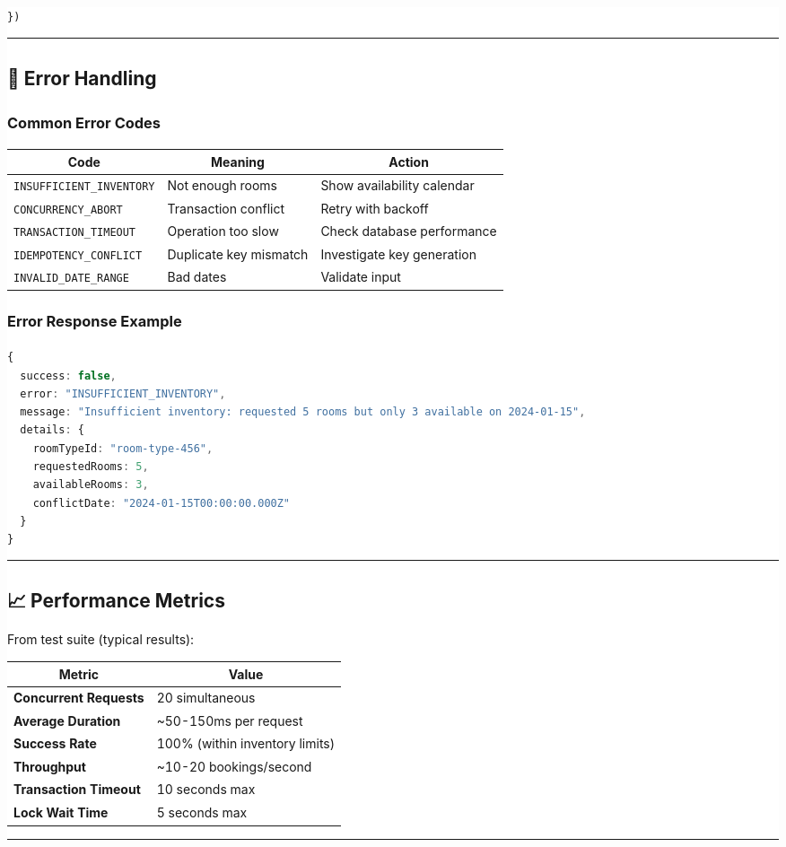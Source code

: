 ```typescript
})
```

---

## 🎯 Error Handling

### Common Error Codes

| Code | Meaning | Action |
|------|---------|--------|
| `INSUFFICIENT_INVENTORY` | Not enough rooms | Show availability calendar |
| `CONCURRENCY_ABORT` | Transaction conflict | Retry with backoff |
| `TRANSACTION_TIMEOUT` | Operation too slow | Check database performance |
| `IDEMPOTENCY_CONFLICT` | Duplicate key mismatch | Investigate key generation |
| `INVALID_DATE_RANGE` | Bad dates | Validate input |

### Error Response Example

```typescript
{
  success: false,
  error: "INSUFFICIENT_INVENTORY",
  message: "Insufficient inventory: requested 5 rooms but only 3 available on 2024-01-15",
  details: {
    roomTypeId: "room-type-456",
    requestedRooms: 5,
    availableRooms: 3,
    conflictDate: "2024-01-15T00:00:00.000Z"
  }
}
```

---

## 📈 Performance Metrics

From test suite (typical results):

| Metric | Value |
|--------|-------|
| **Concurrent Requests** | 20 simultaneous |
| **Average Duration** | ~50-150ms per request |
| **Success Rate** | 100% (within inventory limits) |
| **Throughput** | ~10-20 bookings/second |
| **Transaction Timeout** | 10 seconds max |
| **Lock Wait Time** | 5 seconds max |

---